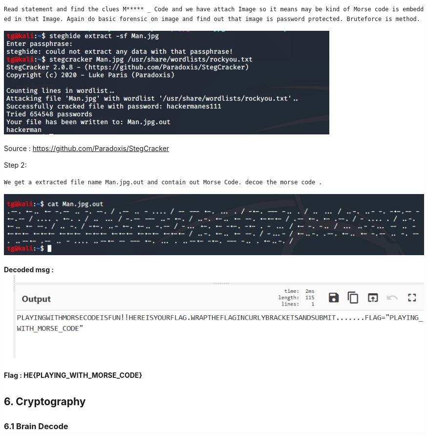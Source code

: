     Read statement and find the clues M***** _ Code and we have attach Image so it means may be kind of Morse code is embedded in that Image. Again do basic forensic on image and find out that image is password protected. Bruteforce is method.
![code](/resource/code2.png)

Source : https://github.com/Paradoxis/StegCracker

Step 2:

    We get a extracted file name Man.jpg.out and contain out Morse Code. decoe the morse code .
![code](/resource/code3.png)

**Decoded msg :**
![code](/resource/code4.png)

#### Flag : HE{PLAYING_WITH_MORSE_CODE}

## 6. Cryptography
### 6.1 **Brain Decode**